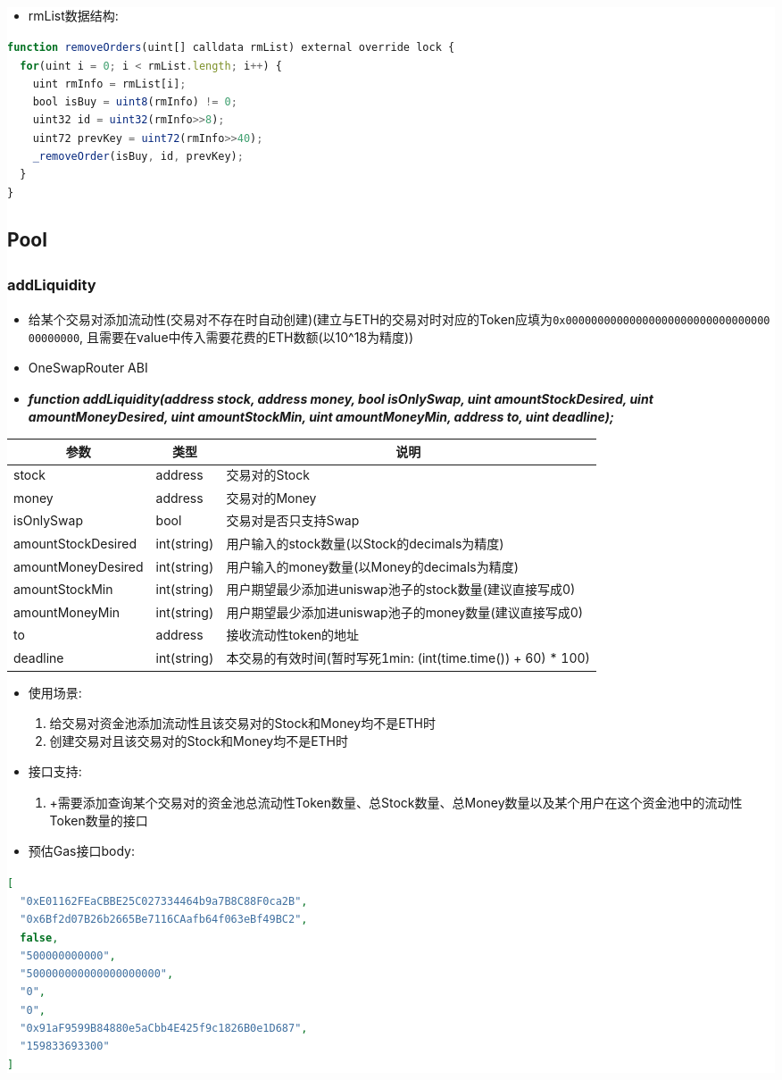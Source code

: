 - rmList数据结构:

```javascript
function removeOrders(uint[] calldata rmList) external override lock {
  for(uint i = 0; i < rmList.length; i++) {
    uint rmInfo = rmList[i];
    bool isBuy = uint8(rmInfo) != 0;
    uint32 id = uint32(rmInfo>>8);
    uint72 prevKey = uint72(rmInfo>>40);
    _removeOrder(isBuy, id, prevKey);
  }
}
```



## Pool

### addLiquidity

- 给某个交易对添加流动性(交易对不存在时自动创建)(建立与ETH的交易对时对应的Token应填为`0x0000000000000000000000000000000000000000`, 且需要在value中传入需要花费的ETH数额(以10^18为精度))

- OneSwapRouter ABI
- ***function addLiquidity(address stock, address money, bool isOnlySwap, uint amountStockDesired, uint amountMoneyDesired, uint amountStockMin, uint amountMoneyMin, address to, uint deadline);***

| 参数               | 类型        | 说明                                                         |
| ------------------ | ----------- | ------------------------------------------------------------ |
| stock              | address     | 交易对的Stock                                                |
| money              | address     | 交易对的Money                                                |
| isOnlySwap         | bool        | 交易对是否只支持Swap                                         |
| amountStockDesired | int(string) | 用户输入的stock数量(以Stock的decimals为精度)                 |
| amountMoneyDesired | int(string) | 用户输入的money数量(以Money的decimals为精度)                 |
| amountStockMin     | int(string) | 用户期望最少添加进uniswap池子的stock数量(建议直接写成0)      |
| amountMoneyMin     | int(string) | 用户期望最少添加进uniswap池子的money数量(建议直接写成0)      |
| to                 | address     | 接收流动性token的地址                                        |
| deadline           | int(string) | 本交易的有效时间(暂时写死1min: (int(time.time()) + 60) * 100) |

- 使用场景:
  1. 给交易对资金池添加流动性且该交易对的Stock和Money均不是ETH时
  2. 创建交易对且该交易对的Stock和Money均不是ETH时

- 接口支持:
  1. +需要添加查询某个交易对的资金池总流动性Token数量、总Stock数量、总Money数量以及某个用户在这个资金池中的流动性Token数量的接口
- 预估Gas接口body:

```json
[
  "0xE01162FEaCBBE25C027334464b9a7B8C88F0ca2B",
  "0x6Bf2d07B26b2665Be7116CAafb64f063eBf49BC2",
  false,
  "500000000000",
  "500000000000000000000",
  "0",
  "0",
  "0x91aF9599B84880e5aCbb4E425f9c1826B0e1D687",
  "159833693300"
]
```
